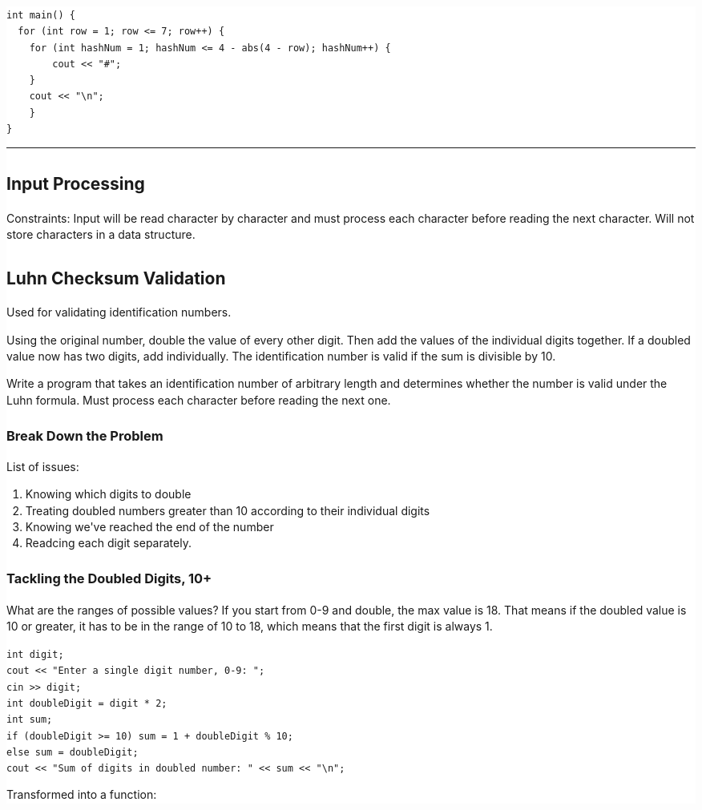 
    int main() {
      for (int row = 1; row <= 7; row++) {
        for (int hashNum = 1; hashNum <= 4 - abs(4 - row); hashNum++) {
            cout << "#";
        }
        cout << "\n";
        }
    }

---

## Input Processing

Constraints: Input will be read character by character and must process each character before reading the next character. Will not store characters in a data structure.

## Luhn Checksum Validation

Used for validating identification numbers.

Using the original number, double the value of every other digit. Then add the values of the individual digits together. If a doubled value now has two digits, add individually. The identification number is valid if the sum is divisible by 10.

Write a program that takes an identification number of arbitrary length and determines whether the number is valid under the Luhn formula. Must process each character before reading the next one.

### Break Down the Problem

List of issues:

1.  Knowing which digits to double
2.  Treating doubled numbers greater than 10 according to their individual digits
3.  Knowing we've reached the end of the number
4.  Readcing each digit separately.

### Tackling the Doubled Digits, 10+

What are the ranges of possible values? If you start from 0-9 and double, the max value is 18. That means if the doubled value is 10 or greater, it has to be in the range of 10 to 18, which means that the first digit is always 1.

    int digit;
    cout << "Enter a single digit number, 0-9: ";
    cin >> digit;
    int doubleDigit = digit * 2;
    int sum;
    if (doubleDigit >= 10) sum = 1 + doubleDigit % 10;
    else sum = doubleDigit;
    cout << "Sum of digits in doubled number: " << sum << "\n";

Transformed into a function:
